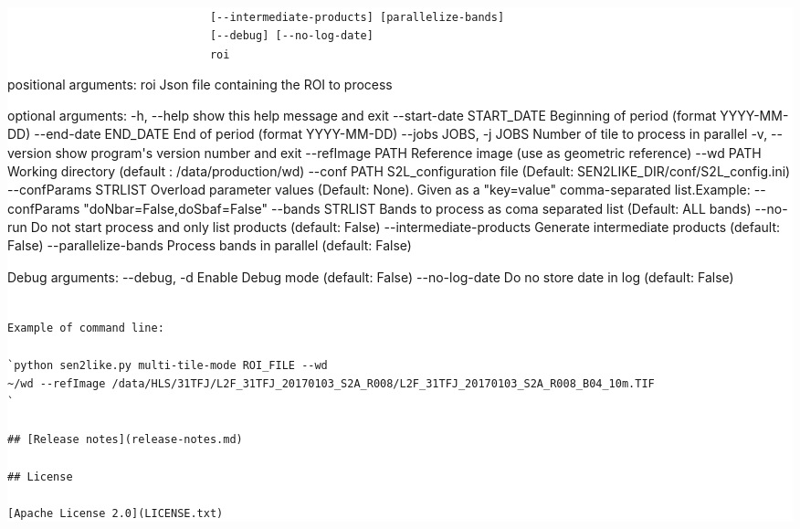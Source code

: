                                    [--intermediate-products] [parallelize-bands]
                                   [--debug] [--no-log-date]
                                   roi

positional arguments:
  roi                   Json file containing the ROI to process

optional arguments:
  -h, --help            show this help message and exit
  --start-date START_DATE
                        Beginning of period (format YYYY-MM-DD)
  --end-date END_DATE   End of period (format YYYY-MM-DD)
  --jobs JOBS, -j JOBS  Number of tile to process in parallel
  -v, --version         show program's version number and exit
  --refImage PATH       Reference image (use as geometric reference)
  --wd PATH             Working directory (default : /data/production/wd)
  --conf PATH           S2L_configuration file (Default:
                        SEN2LIKE_DIR/conf/S2L_config.ini)
  --confParams STRLIST  Overload parameter values (Default: None). Given as a
                        "key=value" comma-separated list.Example: --confParams
                        "doNbar=False,doSbaf=False"
  --bands STRLIST       Bands to process as coma separated list (Default: ALL
                        bands)
  --no-run              Do not start process and only list products (default:
                        False)
  --intermediate-products
                        Generate intermediate products (default: False)
  --parallelize-bands
                        Process bands in parallel (default: False)

Debug arguments:
  --debug, -d           Enable Debug mode (default: False)
  --no-log-date         Do no store date in log (default: False)
```

Example of command line:

`python sen2like.py multi-tile-mode ROI_FILE --wd
~/wd --refImage /data/HLS/31TFJ/L2F_31TFJ_20170103_S2A_R008/L2F_31TFJ_20170103_S2A_R008_B04_10m.TIF
`

## [Release notes](release-notes.md)

## License

[Apache License 2.0](LICENSE.txt)
